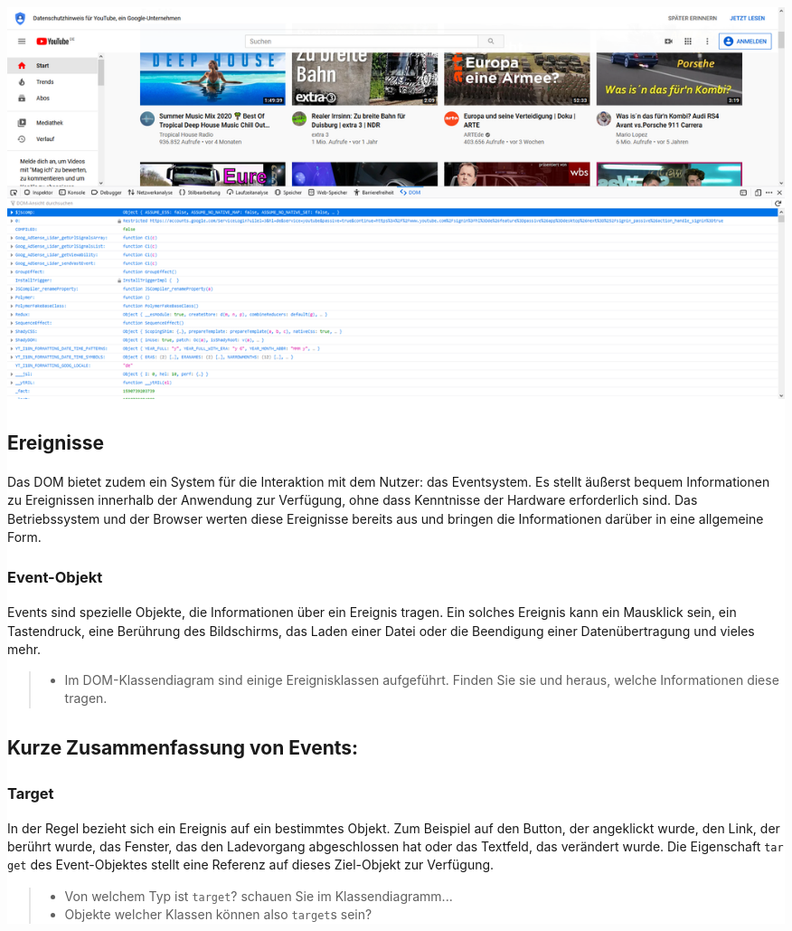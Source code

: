 ![Dom in Firefox untersuchen](Firefox_DOM_Properties_4.PNG)


## Ereignisse
Das DOM bietet zudem ein System für die Interaktion mit dem Nutzer: das Eventsystem. Es stellt äußerst bequem Informationen zu Ereignissen innerhalb der Anwendung zur Verfügung, ohne dass Kenntnisse der Hardware erforderlich sind. Das Betriebssystem und der Browser werten diese Ereignisse bereits aus und bringen die Informationen darüber in eine allgemeine Form.

### Event-Objekt
Events sind spezielle Objekte, die Informationen über ein Ereignis
tragen. Ein solches Ereignis kann ein Mausklick sein, ein Tastendruck, eine Berührung des Bildschirms, das Laden einer Datei oder die Beendigung einer Datenübertragung und vieles mehr.
> - Im DOM-Klassendiagram sind einige Ereignisklassen aufgeführt. Finden Sie sie und heraus, welche Informationen diese tragen.

## Kurze Zusammenfassung von Events:
<video controls width="100%"> 
    <source src="https://lehre.gabriel-rausch.de/HFU/EIA1_SoSe20/L06/L06_03_Events.mp4" type="video/mp4"> 
    <a href="https://lehre.gabriel-rausch.de/HFU/EIA1_SoSe20/L06/L06_03_Events.mp4">Zum Video</a>
</video>

### Target
In der Regel bezieht sich ein Ereignis auf ein bestimmtes Objekt. Zum Beispiel auf den Button, der angeklickt wurde, den Link, der berührt wurde, das Fenster, das den Ladevorgang abgeschlossen hat oder das Textfeld, das verändert wurde. Die Eigenschaft `target` des Event-Objektes stellt eine Referenz auf dieses Ziel-Objekt zur Verfügung.
> - Von welchem Typ ist `target`? schauen Sie im Klassendiagramm...
> - Objekte welcher Klassen können also `target`s sein? 
